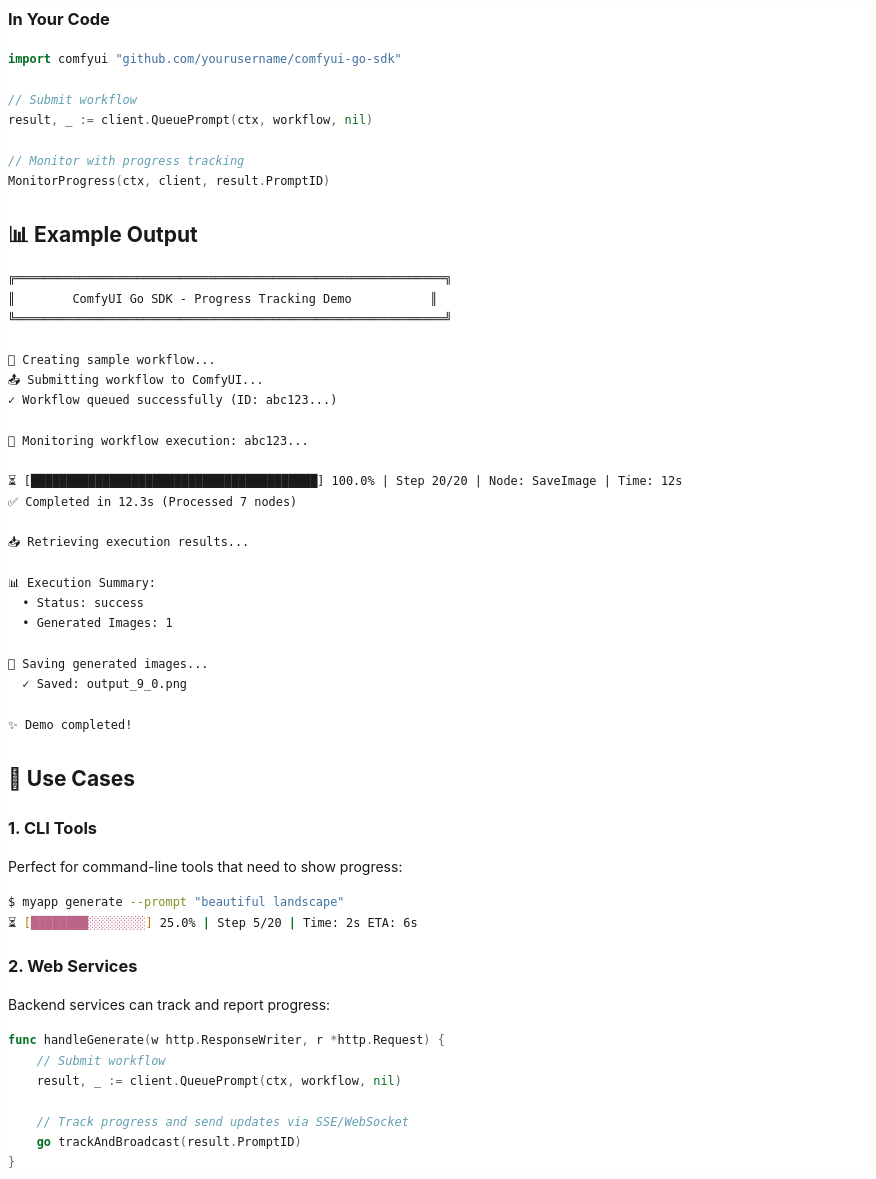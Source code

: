 ### In Your Code

```go
import comfyui "github.com/yourusername/comfyui-go-sdk"

// Submit workflow
result, _ := client.QueuePrompt(ctx, workflow, nil)

// Monitor with progress tracking
MonitorProgress(ctx, client, result.PromptID)
```

## 📊 Example Output

```
╔════════════════════════════════════════════════════════════╗
║        ComfyUI Go SDK - Progress Tracking Demo           ║
╚════════════════════════════════════════════════════════════╝

📝 Creating sample workflow...
📤 Submitting workflow to ComfyUI...
✓ Workflow queued successfully (ID: abc123...)

🚀 Monitoring workflow execution: abc123...

⏳ [████████████████████████████████████████] 100.0% | Step 20/20 | Node: SaveImage | Time: 12s
✅ Completed in 12.3s (Processed 7 nodes)

📥 Retrieving execution results...

📊 Execution Summary:
  • Status: success
  • Generated Images: 1

💾 Saving generated images...
  ✓ Saved: output_9_0.png

✨ Demo completed!
```

## 🎯 Use Cases

### 1. CLI Tools
Perfect for command-line tools that need to show progress:
```bash
$ myapp generate --prompt "beautiful landscape"
⏳ [████████░░░░░░░░] 25.0% | Step 5/20 | Time: 2s ETA: 6s
```

### 2. Web Services
Backend services can track and report progress:
```go
func handleGenerate(w http.ResponseWriter, r *http.Request) {
    // Submit workflow
    result, _ := client.QueuePrompt(ctx, workflow, nil)
    
    // Track progress and send updates via SSE/WebSocket
    go trackAndBroadcast(result.PromptID)
}
```
